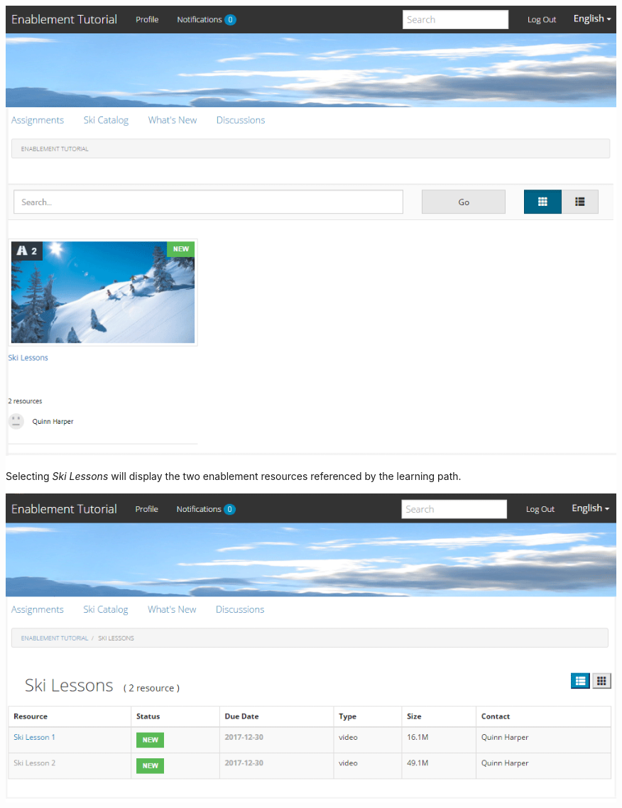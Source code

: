 ![chlimage_1-435](assets/chlimage_1-435.png)

Selecting *Ski Lessons* will display the two enablement resources referenced by the learning path.

![chlimage_1-436](assets/chlimage_1-436.png)
